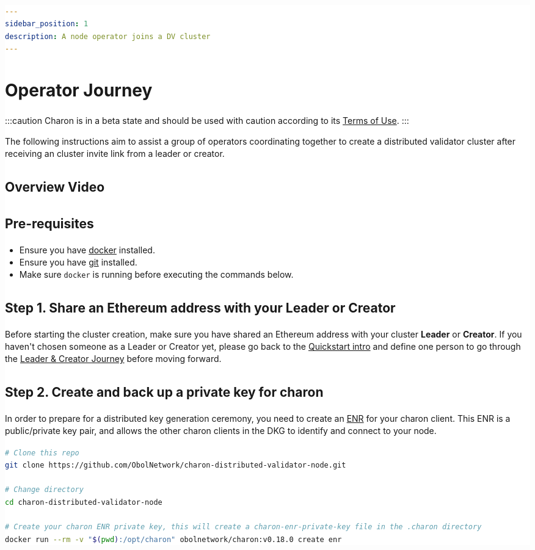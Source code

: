 ```yaml
---
sidebar_position: 1
description: A node operator joins a DV cluster
---
```


# Operator Journey

:::caution
Charon is in a beta state and should be used with caution according to its [Terms of Use](https://obol.tech/terms.pdf).
:::

The following instructions aim to assist a group of operators coordinating together to create a distributed validator cluster after receiving an cluster invite link from a leader or creator.

## Overview Video
<p align="center"><iframe width="560" height="315" src="https://www.youtube.com/embed/6pXASqjAQbs" title="YouTube video player" frameborder="0" allow="accelerometer; autoplay; clipboard-write; encrypted-media; gyroscope; picture-in-picture" allowfullscreen></iframe></p>

## Pre-requisites

- Ensure you have [docker](https://docs.docker.com/engine/install/) installed.
- Ensure you have [git](https://git-scm.com/downloads) installed. 
- Make sure `docker` is running before executing the commands below.

## Step 1. Share an Ethereum address with your Leader or Creator
Before starting the cluster creation, make sure you have shared an Ethereum address with your cluster **Leader** or **Creator**. If you haven't chosen someone as a Leader or Creator yet, please go back to the [Quickstart intro](./index.md) and define one person to go through the [Leader & Creator Journey](./quickstart-group-leader-creator) before moving forward. 

## Step 2. Create and back up a private key for charon

In order to prepare for a distributed key generation ceremony, you need to create an [ENR](../../../int/faq/errors.mdx#enrs-keys) for your charon client. This ENR is a public/private key pair, and allows the other charon clients in the DKG to identify and connect to your node.

```sh
# Clone this repo
git clone https://github.com/ObolNetwork/charon-distributed-validator-node.git

# Change directory
cd charon-distributed-validator-node

# Create your charon ENR private key, this will create a charon-enr-private-key file in the .charon directory
docker run --rm -v "$(pwd):/opt/charon" obolnetwork/charon:v0.18.0 create enr
```
